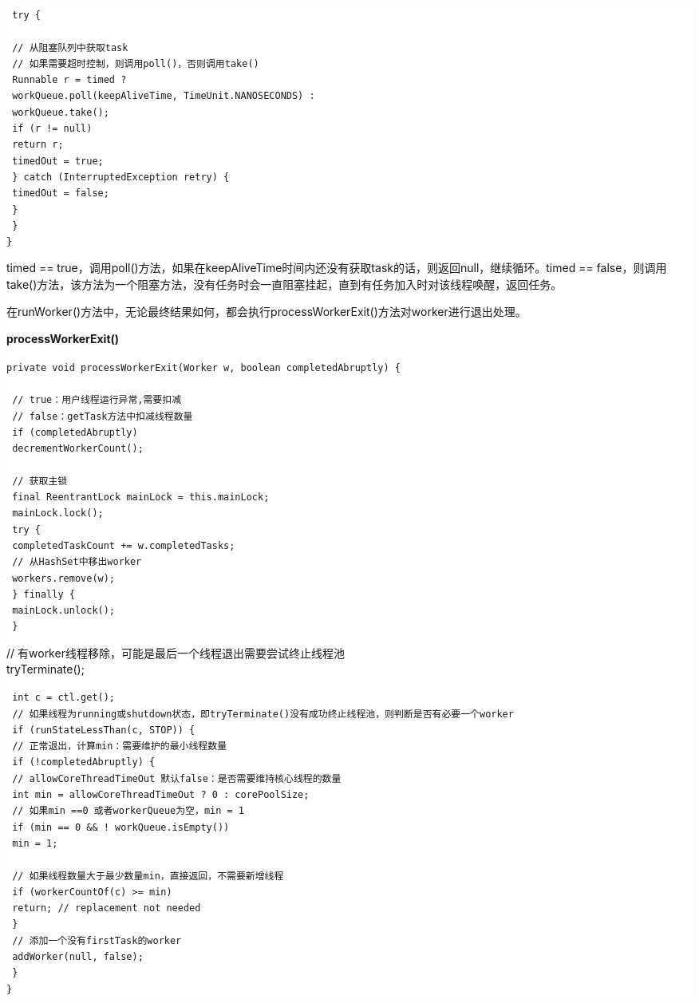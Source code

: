      try {  
      
     // 从阻塞队列中获取task  
     // 如果需要超时控制，则调用poll()，否则调用take()  
     Runnable r = timed ?  
     workQueue.poll(keepAliveTime, TimeUnit.NANOSECONDS) :  
     workQueue.take();  
     if (r != null)  
     return r;  
     timedOut = true;  
     } catch (InterruptedException retry) {  
     timedOut = false;  
     }  
     }  
    }  

timed == true，调用poll()方法，如果在keepAliveTime时间内还没有获取task的话，则返回null，继续循环。timed == false，则调用take()方法，该方法为一个阻塞方法，没有任务时会一直阻塞挂起，直到有任务加入时对该线程唤醒，返回任务。

在runWorker()方法中，无论最终结果如何，都会执行processWorkerExit()方法对worker进行退出处理。

**processWorkerExit()**

    private void processWorkerExit(Worker w, boolean completedAbruptly) {  
      
     // true：用户线程运行异常,需要扣减  
     // false：getTask方法中扣减线程数量  
     if (completedAbruptly)  
     decrementWorkerCount();  
      
     // 获取主锁  
     final ReentrantLock mainLock = this.mainLock;  
     mainLock.lock();  
     try {  
     completedTaskCount += w.completedTasks;  
     // 从HashSet中移出worker  
     workers.remove(w);  
     } finally {  
     mainLock.unlock();  
     }  
      
 // 有worker线程移除，可能是最后一个线程退出需要尝试终止线程池  
     tryTerminate();  
      
     int c = ctl.get();  
     // 如果线程为running或shutdown状态，即tryTerminate()没有成功终止线程池，则判断是否有必要一个worker  
     if (runStateLessThan(c, STOP)) {  
     // 正常退出，计算min：需要维护的最小线程数量  
     if (!completedAbruptly) {  
     // allowCoreThreadTimeOut 默认false：是否需要维持核心线程的数量  
     int min = allowCoreThreadTimeOut ? 0 : corePoolSize;  
     // 如果min ==0 或者workerQueue为空，min = 1  
     if (min == 0 && ! workQueue.isEmpty())  
     min = 1;  
      
     // 如果线程数量大于最少数量min，直接返回，不需要新增线程  
     if (workerCountOf(c) >= min)  
     return; // replacement not needed  
     }  
     // 添加一个没有firstTask的worker  
     addWorker(null, false);  
     }  
    }  
